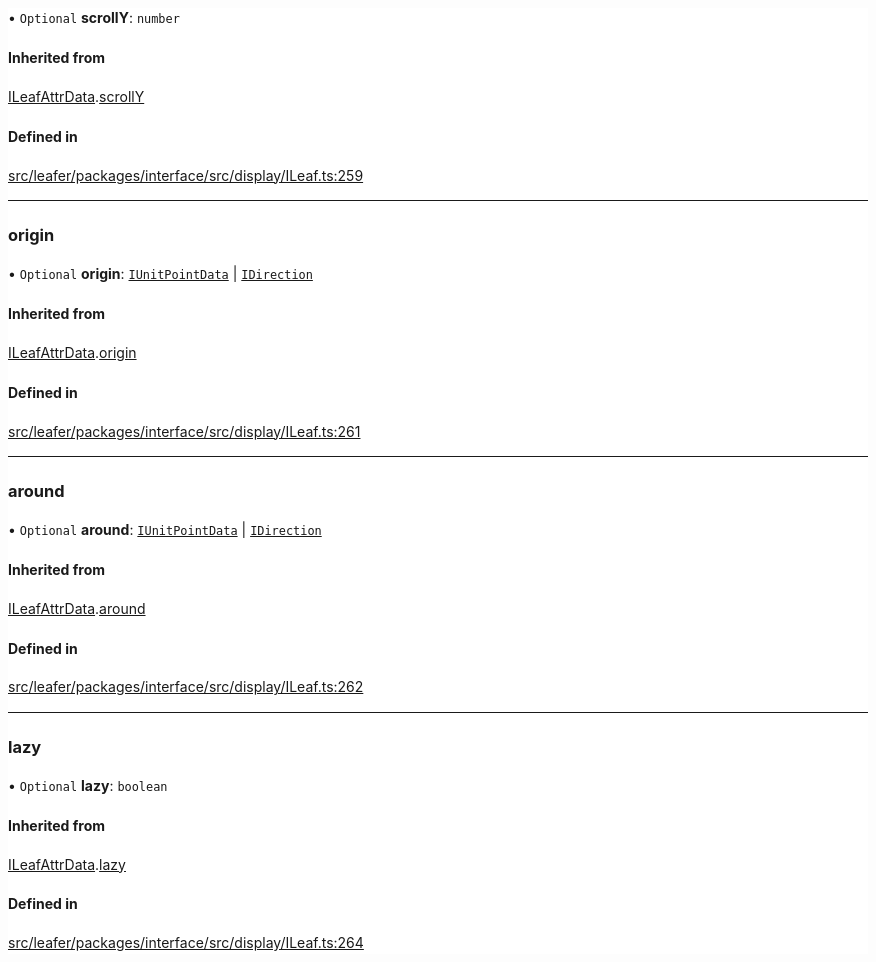 • `Optional` **scrollY**: `number`

#### Inherited from

[ILeafAttrData](ILeafAttrData.md).[scrollY](ILeafAttrData.md#scrolly)

#### Defined in

[src/leafer/packages/interface/src/display/ILeaf.ts:259](https://github.com/leaferjs/leafer/blob/c0a3cd1f6ba179c1348a90558ab02097cb535d9a/packages/interface/src/display/ILeaf.ts#L259)

___

### origin

• `Optional` **origin**: [`IUnitPointData`](IUnitPointData.md) \| [`IDirection`](../modules.md#idirection)

#### Inherited from

[ILeafAttrData](ILeafAttrData.md).[origin](ILeafAttrData.md#origin)

#### Defined in

[src/leafer/packages/interface/src/display/ILeaf.ts:261](https://github.com/leaferjs/leafer/blob/c0a3cd1f6ba179c1348a90558ab02097cb535d9a/packages/interface/src/display/ILeaf.ts#L261)

___

### around

• `Optional` **around**: [`IUnitPointData`](IUnitPointData.md) \| [`IDirection`](../modules.md#idirection)

#### Inherited from

[ILeafAttrData](ILeafAttrData.md).[around](ILeafAttrData.md#around)

#### Defined in

[src/leafer/packages/interface/src/display/ILeaf.ts:262](https://github.com/leaferjs/leafer/blob/c0a3cd1f6ba179c1348a90558ab02097cb535d9a/packages/interface/src/display/ILeaf.ts#L262)

___

### lazy

• `Optional` **lazy**: `boolean`

#### Inherited from

[ILeafAttrData](ILeafAttrData.md).[lazy](ILeafAttrData.md#lazy)

#### Defined in

[src/leafer/packages/interface/src/display/ILeaf.ts:264](https://github.com/leaferjs/leafer/blob/c0a3cd1f6ba179c1348a90558ab02097cb535d9a/packages/interface/src/display/ILeaf.ts#L264)
